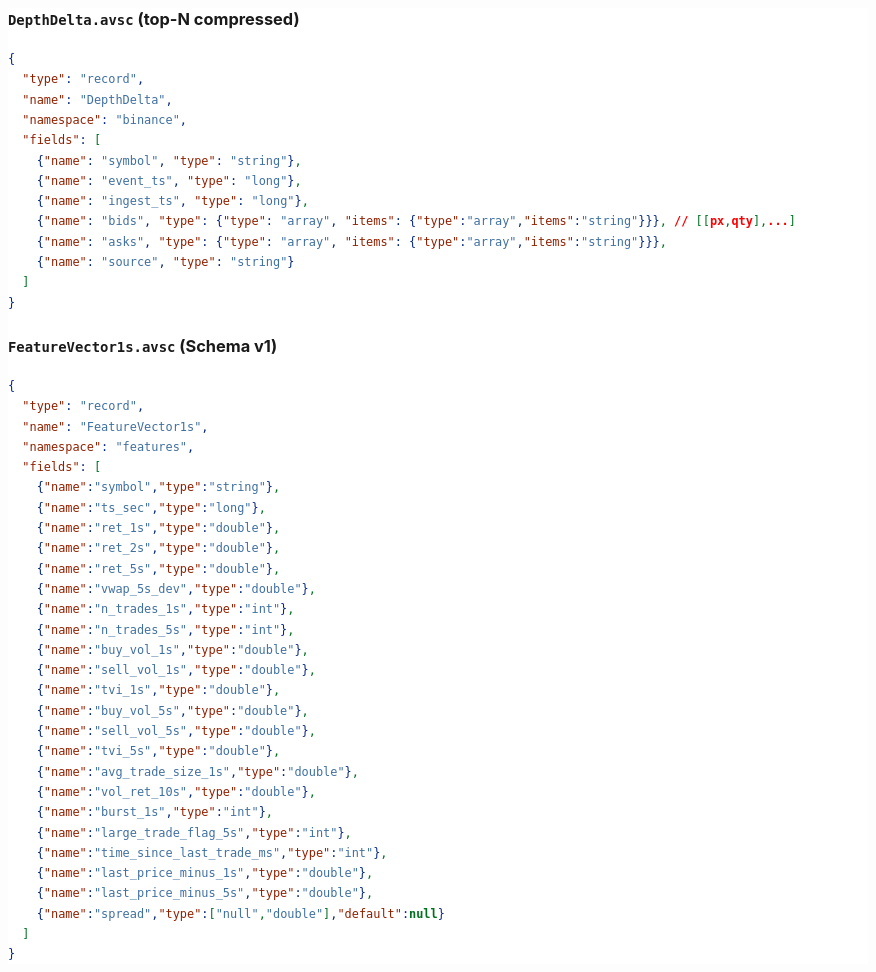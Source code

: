 
### `DepthDelta.avsc` (top-N compressed)

```json
{
  "type": "record",
  "name": "DepthDelta",
  "namespace": "binance",
  "fields": [
    {"name": "symbol", "type": "string"},
    {"name": "event_ts", "type": "long"},
    {"name": "ingest_ts", "type": "long"},
    {"name": "bids", "type": {"type": "array", "items": {"type":"array","items":"string"}}}, // [[px,qty],...]
    {"name": "asks", "type": {"type": "array", "items": {"type":"array","items":"string"}}},
    {"name": "source", "type": "string"}
  ]
}
```

### `FeatureVector1s.avsc` (Schema v1)

```json
{
  "type": "record",
  "name": "FeatureVector1s",
  "namespace": "features",
  "fields": [
    {"name":"symbol","type":"string"},
    {"name":"ts_sec","type":"long"},
    {"name":"ret_1s","type":"double"},
    {"name":"ret_2s","type":"double"},
    {"name":"ret_5s","type":"double"},
    {"name":"vwap_5s_dev","type":"double"},
    {"name":"n_trades_1s","type":"int"},
    {"name":"n_trades_5s","type":"int"},
    {"name":"buy_vol_1s","type":"double"},
    {"name":"sell_vol_1s","type":"double"},
    {"name":"tvi_1s","type":"double"},
    {"name":"buy_vol_5s","type":"double"},
    {"name":"sell_vol_5s","type":"double"},
    {"name":"tvi_5s","type":"double"},
    {"name":"avg_trade_size_1s","type":"double"},
    {"name":"vol_ret_10s","type":"double"},
    {"name":"burst_1s","type":"int"},
    {"name":"large_trade_flag_5s","type":"int"},
    {"name":"time_since_last_trade_ms","type":"int"},
    {"name":"last_price_minus_1s","type":"double"},
    {"name":"last_price_minus_5s","type":"double"},
    {"name":"spread","type":["null","double"],"default":null}
  ]
}
```

